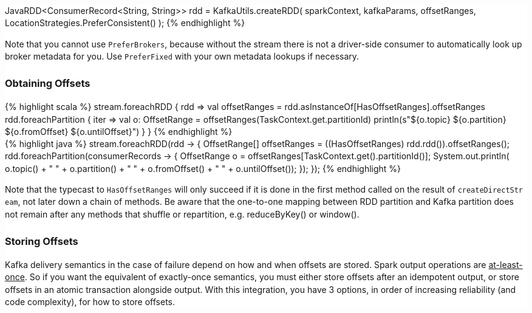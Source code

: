 JavaRDD<ConsumerRecord<String, String>> rdd = KafkaUtils.createRDD(
  sparkContext,
  kafkaParams,
  offsetRanges,
  LocationStrategies.PreferConsistent()
);
{% endhighlight %}
</div>
</div>

Note that you cannot use `PreferBrokers`, because without the stream there is not a driver-side consumer to automatically look up broker metadata for you.  Use `PreferFixed` with your own metadata lookups if necessary.

### Obtaining Offsets

<div class="codetabs">
<div data-lang="scala" markdown="1">
{% highlight scala %}
stream.foreachRDD { rdd =>
  val offsetRanges = rdd.asInstanceOf[HasOffsetRanges].offsetRanges
  rdd.foreachPartition { iter =>
    val o: OffsetRange = offsetRanges(TaskContext.get.partitionId)
    println(s"${o.topic} ${o.partition} ${o.fromOffset} ${o.untilOffset}")
  }
}
{% endhighlight %}
</div>
<div data-lang="java" markdown="1">
{% highlight java %}
stream.foreachRDD(rdd -> {
  OffsetRange[] offsetRanges = ((HasOffsetRanges) rdd.rdd()).offsetRanges();
  rdd.foreachPartition(consumerRecords -> {
    OffsetRange o = offsetRanges[TaskContext.get().partitionId()];
    System.out.println(
      o.topic() + " " + o.partition() + " " + o.fromOffset() + " " + o.untilOffset());
  });
});
{% endhighlight %}
</div>
</div>

Note that the typecast to `HasOffsetRanges` will only succeed if it is done in the first method called on the result of `createDirectStream`, not later down a chain of methods. Be aware that the one-to-one mapping between RDD partition and Kafka partition does not remain after any methods that shuffle or repartition, e.g. reduceByKey() or window().

### Storing Offsets
Kafka delivery semantics in the case of failure depend on how and when offsets are stored.  Spark output operations are [at-least-once](streaming-programming-guide.html#semantics-of-output-operations).  So if you want the equivalent of exactly-once semantics, you must either store offsets after an idempotent output, or store offsets in an atomic transaction alongside output. With this integration, you have 3 options, in order of increasing reliability (and code complexity), for how to store offsets.
